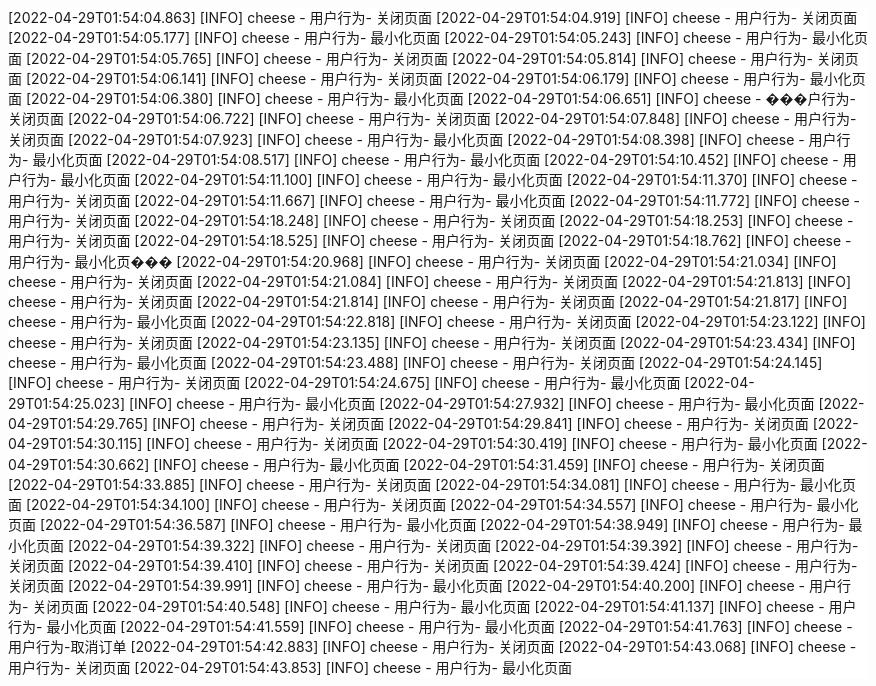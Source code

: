 [2022-04-29T01:54:04.863] [INFO] cheese - 用户行为- 关闭页面
[2022-04-29T01:54:04.919] [INFO] cheese - 用户行为- 关闭页面
[2022-04-29T01:54:05.177] [INFO] cheese - 用户行为- 最小化页面
[2022-04-29T01:54:05.243] [INFO] cheese - 用户行为- 最小化页面
[2022-04-29T01:54:05.765] [INFO] cheese - 用户行为- 关闭页面
[2022-04-29T01:54:05.814] [INFO] cheese - 用户行为- 关闭页面
[2022-04-29T01:54:06.141] [INFO] cheese - 用户行为- 关闭页面
[2022-04-29T01:54:06.179] [INFO] cheese - 用户行为- 最小化页面
[2022-04-29T01:54:06.380] [INFO] cheese - 用户行为- 最小化页面
[2022-04-29T01:54:06.651] [INFO] cheese - ���户行为- 关闭页面
[2022-04-29T01:54:06.722] [INFO] cheese - 用户行为- 关闭页面
[2022-04-29T01:54:07.848] [INFO] cheese - 用户行为- 关闭页面
[2022-04-29T01:54:07.923] [INFO] cheese - 用户行为- 最小化页面
[2022-04-29T01:54:08.398] [INFO] cheese - 用户行为- 最小化页面
[2022-04-29T01:54:08.517] [INFO] cheese - 用户行为- 最小化页面
[2022-04-29T01:54:10.452] [INFO] cheese - 用户行为- 最小化页面
[2022-04-29T01:54:11.100] [INFO] cheese - 用户行为- 最小化页面
[2022-04-29T01:54:11.370] [INFO] cheese - 用户行为- 关闭页面
[2022-04-29T01:54:11.667] [INFO] cheese - 用户行为- 最小化页面
[2022-04-29T01:54:11.772] [INFO] cheese - 用户行为- 关闭页面
[2022-04-29T01:54:18.248] [INFO] cheese - 用户行为- 关闭页面
[2022-04-29T01:54:18.253] [INFO] cheese - 用户行为- 关闭页面
[2022-04-29T01:54:18.525] [INFO] cheese - 用户行为- 关闭页面
[2022-04-29T01:54:18.762] [INFO] cheese - 用户行为- 最小化页���
[2022-04-29T01:54:20.968] [INFO] cheese - 用户行为- 关闭页面
[2022-04-29T01:54:21.034] [INFO] cheese - 用户行为- 关闭页面
[2022-04-29T01:54:21.084] [INFO] cheese - 用户行为- 关闭页面
[2022-04-29T01:54:21.813] [INFO] cheese - 用户行为- 关闭页面
[2022-04-29T01:54:21.814] [INFO] cheese - 用户行为- 关闭页面
[2022-04-29T01:54:21.817] [INFO] cheese - 用户行为- 最小化页面
[2022-04-29T01:54:22.818] [INFO] cheese - 用户行为- 关闭页面
[2022-04-29T01:54:23.122] [INFO] cheese - 用户行为- 关闭页面
[2022-04-29T01:54:23.135] [INFO] cheese - 用户行为- 关闭页面
[2022-04-29T01:54:23.434] [INFO] cheese - 用户行为- 最小化页面
[2022-04-29T01:54:23.488] [INFO] cheese - 用户行为- 关闭页面
[2022-04-29T01:54:24.145] [INFO] cheese - 用户行为- 关闭页面
[2022-04-29T01:54:24.675] [INFO] cheese - 用户行为- 最小化页面
[2022-04-29T01:54:25.023] [INFO] cheese - 用户行为- 最小化页面
[2022-04-29T01:54:27.932] [INFO] cheese - 用户行为- 最小化页面
[2022-04-29T01:54:29.765] [INFO] cheese - 用户行为- 关闭页面
[2022-04-29T01:54:29.841] [INFO] cheese - 用户行为- 关闭页面
[2022-04-29T01:54:30.115] [INFO] cheese - 用户行为- 关闭页面
[2022-04-29T01:54:30.419] [INFO] cheese - 用户行为- 最小化页面
[2022-04-29T01:54:30.662] [INFO] cheese - 用户行为- 最小化页面
[2022-04-29T01:54:31.459] [INFO] cheese - 用户行为- 关闭页面
[2022-04-29T01:54:33.885] [INFO] cheese - 用户行为- 关闭页面
[2022-04-29T01:54:34.081] [INFO] cheese - 用户行为- 最小化页面
[2022-04-29T01:54:34.100] [INFO] cheese - 用户行为- 关闭页面
[2022-04-29T01:54:34.557] [INFO] cheese - 用户行为- 最小化页面
[2022-04-29T01:54:36.587] [INFO] cheese - 用户行为- 最小化页面
[2022-04-29T01:54:38.949] [INFO] cheese - 用户行为- 最小化页面
[2022-04-29T01:54:39.322] [INFO] cheese - 用户行为- 关闭页面
[2022-04-29T01:54:39.392] [INFO] cheese - 用户行为- 关闭页面
[2022-04-29T01:54:39.410] [INFO] cheese - 用户行为- 关闭页面
[2022-04-29T01:54:39.424] [INFO] cheese - 用户行为- 关闭页面
[2022-04-29T01:54:39.991] [INFO] cheese - 用户行为- 最小化页面
[2022-04-29T01:54:40.200] [INFO] cheese - 用户行为- 关闭页面
[2022-04-29T01:54:40.548] [INFO] cheese - 用户行为- 最小化页面
[2022-04-29T01:54:41.137] [INFO] cheese - 用户行为- 最小化页面
[2022-04-29T01:54:41.559] [INFO] cheese - 用户行为- 最小化页面
[2022-04-29T01:54:41.763] [INFO] cheese - 用户行为-取消订单
[2022-04-29T01:54:42.883] [INFO] cheese - 用户行为- 关闭页面
[2022-04-29T01:54:43.068] [INFO] cheese - 用户行为- 关闭页面
[2022-04-29T01:54:43.853] [INFO] cheese - 用户行为- 最小化页面